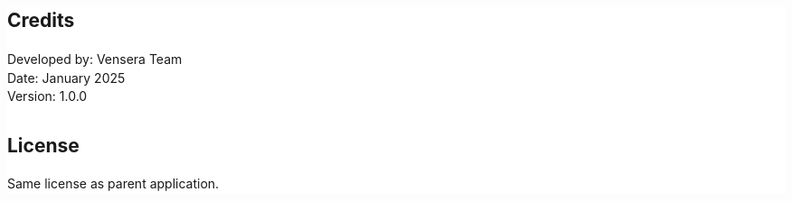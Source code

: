 ## Credits

Developed by: Vensera Team  
Date: January 2025  
Version: 1.0.0  

## License

Same license as parent application.
